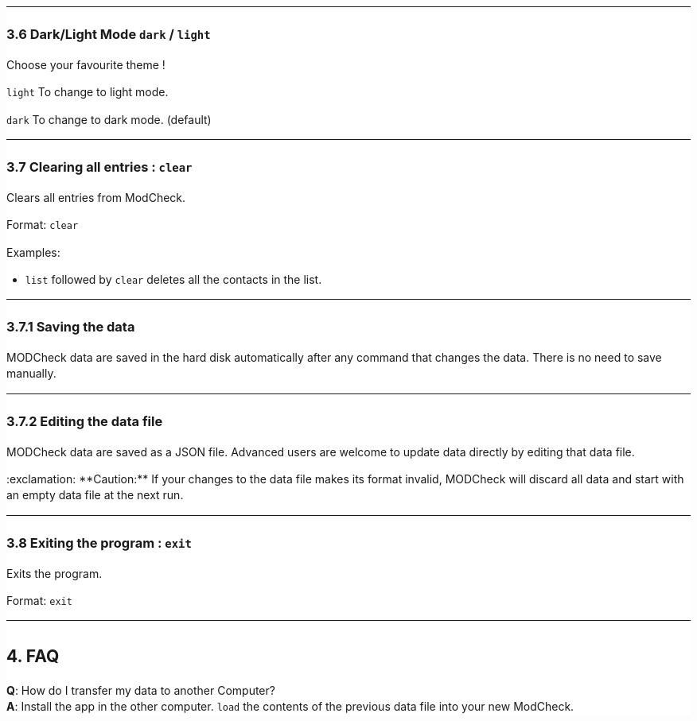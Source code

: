 
--------------------------------------------------------------------------------------------------------------------

### 3.6 Dark/Light Mode `dark` / `light`

Choose your favourite theme !

`light` To change to light mode.

`dark`  To change to dark mode. (default)

--------------------------------------------------------------------------------------------------------------------

### 3.7 Clearing all entries : `clear`

Clears all entries from ModCheck.

Format: `clear`

Examples:
* `list` followed by `clear` deletes all the contacts in the list.

--------------------------------------------------------------------------------------------------------------------

### 3.7.1 Saving the data

MODCheck data are saved in the hard disk automatically after any command that changes the data. There is no need to save manually.

--------------------------------------------------------------------------------------------------------------------

### 3.7.2 Editing the data file

MODCheck data are saved as a JSON file. Advanced users are welcome to update data directly by editing that data file.

<div markdown="span" class="alert alert-warning">:exclamation: **Caution:**
If your changes to the data file makes its format invalid, MODCheck will discard all data and start with an empty data file at the next run.
</div>

--------------------------------------------------------------------------------------------------------------------

### 3.8 Exiting the program : `exit`

Exits the program.

Format: `exit`

--------------------------------------------------------------------------------------------------------------------

## 4. FAQ

**Q**: How do I transfer my data to another Computer?<br>
**A**: Install the app in the other computer. `load` the contents of the previous data file into your new ModCheck.
